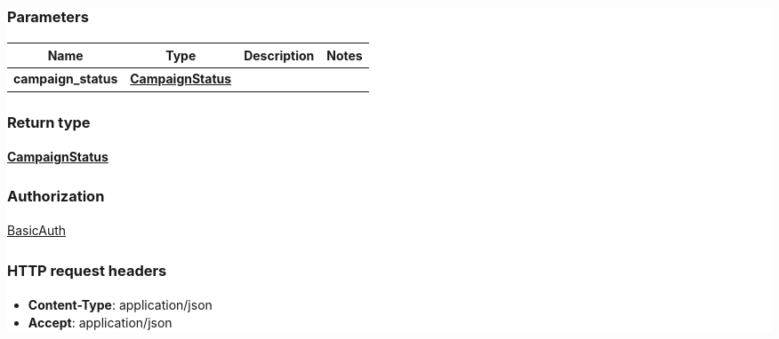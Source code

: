 ### Parameters

Name | Type | Description  | Notes
------------- | ------------- | ------------- | -------------
 **campaign_status** | [**CampaignStatus**](CampaignStatus.md)|  | 

### Return type

[**CampaignStatus**](CampaignStatus.md)

### Authorization

[BasicAuth](../README.md#BasicAuth)

### HTTP request headers

 - **Content-Type**: application/json
 - **Accept**: application/json



